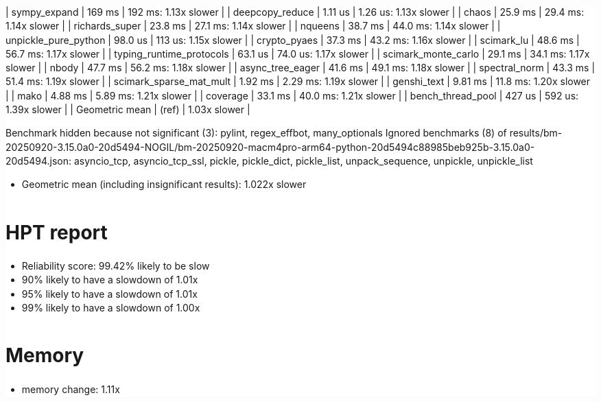 | sympy_expand                     | 169 ms                                                                  | 192 ms: 1.13x slower                                                    |
| deepcopy_reduce                  | 1.11 us                                                                 | 1.26 us: 1.13x slower                                                   |
| chaos                            | 25.9 ms                                                                 | 29.4 ms: 1.14x slower                                                   |
| richards_super                   | 23.8 ms                                                                 | 27.1 ms: 1.14x slower                                                   |
| nqueens                          | 38.7 ms                                                                 | 44.0 ms: 1.14x slower                                                   |
| unpickle_pure_python             | 98.0 us                                                                 | 113 us: 1.15x slower                                                    |
| crypto_pyaes                     | 37.3 ms                                                                 | 43.2 ms: 1.16x slower                                                   |
| scimark_lu                       | 48.6 ms                                                                 | 56.7 ms: 1.17x slower                                                   |
| typing_runtime_protocols         | 63.1 us                                                                 | 74.0 us: 1.17x slower                                                   |
| scimark_monte_carlo              | 29.1 ms                                                                 | 34.1 ms: 1.17x slower                                                   |
| nbody                            | 47.7 ms                                                                 | 56.2 ms: 1.18x slower                                                   |
| async_tree_eager                 | 41.6 ms                                                                 | 49.1 ms: 1.18x slower                                                   |
| spectral_norm                    | 43.3 ms                                                                 | 51.4 ms: 1.19x slower                                                   |
| scimark_sparse_mat_mult          | 1.92 ms                                                                 | 2.29 ms: 1.19x slower                                                   |
| genshi_text                      | 9.81 ms                                                                 | 11.8 ms: 1.20x slower                                                   |
| mako                             | 4.88 ms                                                                 | 5.89 ms: 1.21x slower                                                   |
| coverage                         | 33.1 ms                                                                 | 40.0 ms: 1.21x slower                                                   |
| bench_thread_pool                | 427 us                                                                  | 592 us: 1.39x slower                                                    |
| Geometric mean                   | (ref)                                                                   | 1.03x slower                                                            |

Benchmark hidden because not significant (3): pylint, regex_effbot, many_optionals
Ignored benchmarks (8) of results/bm-20250920-3.15.0a0-20d5494-NOGIL/bm-20250920-macm4pro-arm64-python-20d5494c88985beb925b-3.15.0a0-20d5494.json: asyncio_tcp, asyncio_tcp_ssl, pickle, pickle_dict, pickle_list, unpack_sequence, unpickle, unpickle_list

- Geometric mean (including insignificant results): 1.022x slower

# HPT report

- Reliability score: 99.42% likely to be slow
- 90% likely to have a slowdown of 1.01x
- 95% likely to have a slowdown of 1.01x
- 99% likely to have a slowdown of 1.00x

# Memory
- memory change: 1.11x
